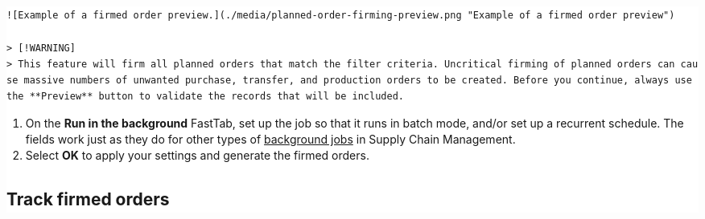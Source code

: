     ![Example of a firmed order preview.](./media/planned-order-firming-preview.png "Example of a firmed order preview")

    > [!WARNING]
    > This feature will firm all planned orders that match the filter criteria. Uncritical firming of planned orders can cause massive numbers of unwanted purchase, transfer, and production orders to be created. Before you continue, always use the **Preview** button to validate the records that will be included.

1. On the **Run in the background** FastTab, set up the job so that it runs in batch mode, and/or set up a recurrent schedule. The fields work just as they do for other types of [background jobs](../../../fin-ops-core/dev-itpro/sysadmin/batch-processing-overview.md) in Supply Chain Management.
1. Select **OK** to apply your settings and generate the firmed orders.

## Track firmed orders
